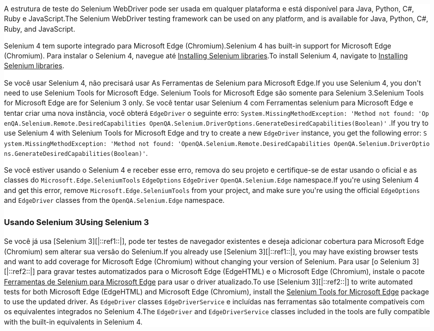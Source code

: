 <span data-ttu-id="bc750-161">A estrutura de teste do Selenium WebDriver pode ser usada em qualquer plataforma e está disponível para Java, Python, C#, Ruby e JavaScript.</span><span class="sxs-lookup"><span data-stu-id="bc750-161">The Selenium WebDriver testing framework can be used on any platform, and is available for Java, Python, C#, Ruby, and JavaScript.</span></span>

<span data-ttu-id="bc750-162">Selenium 4 tem suporte integrado para Microsoft Edge (Chromium).</span><span class="sxs-lookup"><span data-stu-id="bc750-162">Selenium 4 has built-in support for Microsoft Edge (Chromium).</span></span>  <span data-ttu-id="bc750-163">Para instalar o Selenium 4, navegue até [Installing Selenium libraries][SeleniumInstallingLibraries].</span><span class="sxs-lookup"><span data-stu-id="bc750-163">To install Selenium 4, navigate to [Installing Selenium libraries][SeleniumInstallingLibraries].</span></span>

<span data-ttu-id="bc750-164">Se você usar Selenium 4, não precisará usar As Ferramentas de Selenium para Microsoft Edge.</span><span class="sxs-lookup"><span data-stu-id="bc750-164">If you use Selenium 4, you don't need to use Selenium Tools for Microsoft Edge.</span></span>  <span data-ttu-id="bc750-165">Selenium Tools for Microsoft Edge são somente para Selenium 3.</span><span class="sxs-lookup"><span data-stu-id="bc750-165">Selenium Tools for Microsoft Edge are for Selenium 3 only.</span></span>  <span data-ttu-id="bc750-166">Se você tentar usar Selenium 4 com Ferramentas selenium para Microsoft Edge e tentar criar uma nova instância, você obterá `EdgeDriver` o seguinte erro: `System.MissingMethodException: 'Method not found: 'OpenQA.Selenium.Remote.DesiredCapabilities OpenQA.Selenium.DriverOptions.GenerateDesiredCapabilities(Boolean)'` .</span><span class="sxs-lookup"><span data-stu-id="bc750-166">If you try to use Selenium 4 with Selenium Tools for Microsoft Edge and try to create a new `EdgeDriver` instance, you get the following error: `System.MissingMethodException: 'Method not found: 'OpenQA.Selenium.Remote.DesiredCapabilities OpenQA.Selenium.DriverOptions.GenerateDesiredCapabilities(Boolean)'`.</span></span>  

<span data-ttu-id="bc750-167">Se você estiver usando o Selenium 4 e receber esse erro, remova do seu projeto e certifique-se de estar usando o oficial e as classes do `Microsoft.Edge.SeleniumTools` `EdgeOptions` `EdgeDriver` `OpenQA.Selenium.Edge` namespace.</span><span class="sxs-lookup"><span data-stu-id="bc750-167">If you're using Selenium 4 and get this error, remove `Microsoft.Edge.SeleniumTools` from your project, and make sure you're using the official `EdgeOptions` and `EdgeDriver` classes from the `OpenQA.Selenium.Edge` namespace.</span></span>

### <a name="using-selenium-3"></a><span data-ttu-id="bc750-168">Usando Selenium 3</span><span class="sxs-lookup"><span data-stu-id="bc750-168">Using Selenium 3</span></span>  

<span data-ttu-id="bc750-169">Se você já usa [Selenium 3][|::ref1::|], pode ter testes de navegador existentes e deseja adicionar cobertura para Microsoft Edge \(Chromium\) sem alterar sua versão do Selenium.</span><span class="sxs-lookup"><span data-stu-id="bc750-169">If you already use [Selenium 3][|::ref1::|], you may have existing browser tests and want to add coverage for Microsoft Edge \(Chromium\) without changing your version of Selenium.</span></span>  <span data-ttu-id="bc750-170">Para usar [o Selenium 3][|::ref2::|] para gravar testes automatizados para o Microsoft Edge \(EdgeHTML\) e o Microsoft Edge \(Chromium\), instale o pacote [Ferramentas de Selenium para Microsoft Edge][GithubMicrosoftEdgeSeleniumTools] para usar o driver atualizado.</span><span class="sxs-lookup"><span data-stu-id="bc750-170">To use [Selenium 3][|::ref2::|] to write automated tests for both Microsoft Edge \(EdgeHTML\) and Microsoft Edge \(Chromium\), install the [Selenium Tools for Microsoft Edge][GithubMicrosoftEdgeSeleniumTools] package to use the updated driver.</span></span>  <span data-ttu-id="bc750-171">As `EdgeDriver` classes `EdgeDriverService` e incluídas nas ferramentas são totalmente compatíveis com os equivalentes integrados no Selenium 4.</span><span class="sxs-lookup"><span data-stu-id="bc750-171">The `EdgeDriver` and `EdgeDriverService` classes included in the tools are fully compatible with the built-in equivalents in Selenium 4.</span></span>  


[DevtoolsIndex]: ../devtools-guide-chromium/index.md "Microsoft Edge (Chromium) ferramentas de desenvolvedor | Microsoft Docs"  
[WebdriverCapabilitiesEdgeOptions]: ./capabilities-edge-options.md "Recursos e edgeOptions | Microsoft Docs"  
[DeployedgeMicrosoftEdgePoliciesDevelopertoolsavailability]: /deployedge/microsoft-edge-policies#developertoolsavailability "DeveloperToolsAvailability - Microsoft Edge - Políticas | Microsoft Docs"  
[DeployedgeMicrosoftEdgeSecurityWindowsDefenderApplicationGuard]: /deployedge/microsoft-edge-security-windows-defender-application-guard "Microsoft Edge suporte para Microsoft Defender Application Guard | Microsoft Docs"
[WindowsSecurityThreatProtectionMicrosoftDefenderApplicationGuardWindows10]: /windows/security/threat-protection/microsoft-defender-application-guard/md-app-guard-overview "Microsoft Defender Application Guard (Windows 10) - Windows segurança | Microsoft Docs"  
[DockerHub]: https://hub.docker.com "Docker Hub"  
[DockerHubMsedgedriver]: https://hub.docker.com/_/microsoft-msedge-msedgedriver?tab=description "msedgedriver | Hub do Docker"  
[GithubMicrosoftEdgeSeleniumTools]: https://github.com/microsoft/edge-selenium-tools "microsoft/edge-selenium-tools | GitHub"  
[GithubMicrosoftEdgeSeleniumToolsReleases]: https://github.com/microsoft/edge-selenium-tools/releases "microsoft/edge-selenium-tools | GitHub"  
[GithubSeleniumHq]: https://github.com/SeleniumHQ/selenium "SeleniumHQ/selenium | GitHub"  
[GithubSeleniumHqWikiIEDriver]: https://github.com/SeleniumHQ/selenium/wiki/InternetExplorerDriver "Driver do Internet Explorer - Selenium | GitHub"
[JavaScriptnpm]: https://www.npmjs.com/ "npm"  
[JavaScriptSeleniumTools]: https://www.npmjs.com/package/@microsoft/edge-selenium-tools "@microsoft/edge-selenium-tools | npm"  
[JavaScriptSelenium]: https://www.npmjs.com/package/selenium-webdriver "selenium-webdriver | npm"  
[MicrosoftDeveloperMicrosoftEdgeToolsWebdriver]: https://developer.microsoft.com/microsoft-edge/tools/webdriver "Microsoft Edge Driver | Microsoft Edge Desenvolvedor"  
[MicrosoftEdge]: https://www.microsoft.com/edge "Baixar Novo Microsoft Edge Navegador"  
[MicrosoftedgeinsiderDownload]: https://www.microsoftedgeinsider.com/download "Baixar o Microsoft Edge Insider Channels"  
[NugetPackagesMicrosoftEdgeSeleniumtools]: https://www.nuget.org/packages/Microsoft.Edge.SeleniumTools "Microsoft.Edge.SeleniumTools | NuGet Galeria"  
[NugetPackagesSeleniumWebdriver31410]: https://www.nuget.org/packages/Selenium.WebDriver/3.141.0 "Selenium.WebDriver 3.141.0 | NuGet Galeria"  
[NugetPackagesSeleniumWebdriver400beta02]: https://www.nuget.org/packages/Selenium.WebDriver/4.0.0-beta2 "Selenium.WebDriver 4.0.0-beta2 | NuGet Galeria"  
[PythonPip]: https://pypi.org/project/pip/ "pip | PyPI"  
[PythonSeleniumTools]: https://pypi.org/project/msedge-selenium-tools/ "msedge-selenium-tools | PyPI"  
[PythonSelenium]: https://pypi.org/project/selenium/ "selenium | PyPI"
[SeleniumHQ]: https://www.selenium.dev "SeleniumHQ"  
[SeleniumDocumentation]: https://www.selenium.dev/documentation "A versão de Automação do Navegador selenium Project | Documentação para Selenium"  
[SeleniumInstallingLibraries]: https://www.selenium.dev/documentation/en/selenium_installation/installing_selenium_libraries "Instalar bibliotecas Selenium | Selenium"
[SonatypeMavenRepositorySearch]: https://search.maven.org/artifact/com.microsoft.edge/msedge-selenium-tools-java/3.141.0/jar "Sonatype Maven Central Repository Search | com.microsoft.edge:msedge-selenium-tools-java"
[TwitterTweetEdgeDevTools]: https://twitter.com/intent/tweet?text=@EdgeDevTools "@EdgeDevTools | Postar um tweet"  
[VisualStudio]: https://visualstudio.microsoft.com/ "Visual Studio"  
[W3CWebdriver]: https://w3.org/TR/webdriver2 "WebDriver | W3C"  
[WikiHeadlessBrowser]: https://en.wikipedia.org/wiki/Headless_browser "Navegador sem | Wikipédia"  
